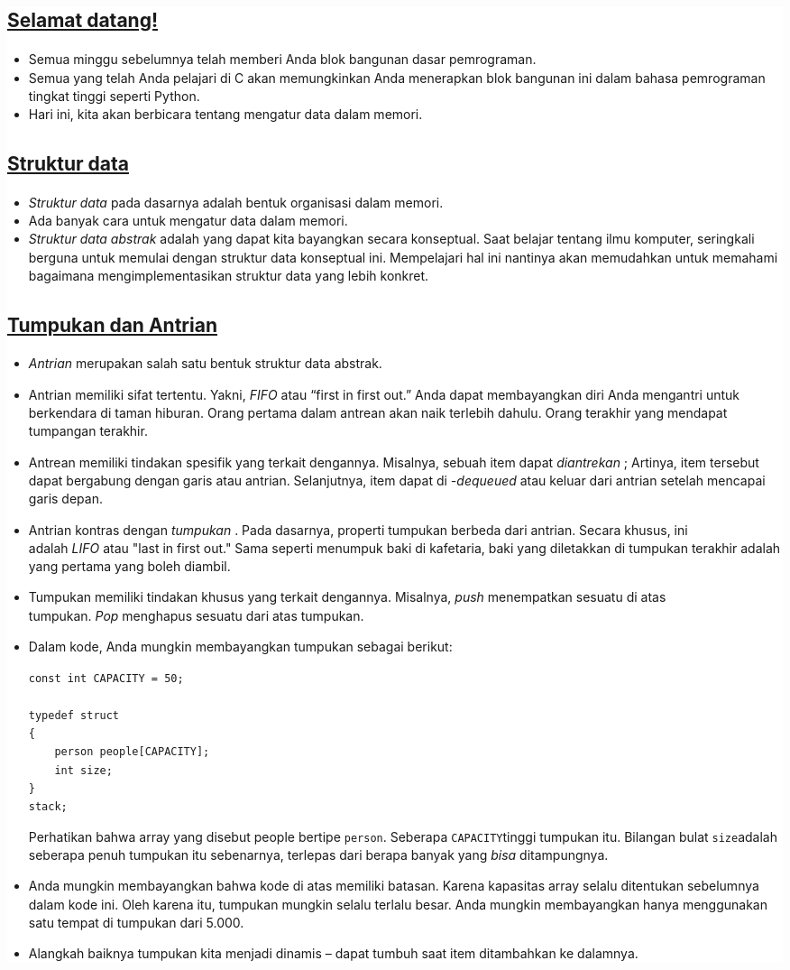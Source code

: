 ## [Selamat datang!](https://cs50.harvard.edu/college/2022/fall/notes/5/#welcome)

-   Semua minggu sebelumnya telah memberi Anda blok bangunan dasar pemrograman.
-   Semua yang telah Anda pelajari di C akan memungkinkan Anda menerapkan blok bangunan ini dalam bahasa pemrograman tingkat tinggi seperti Python.
-   Hari ini, kita akan berbicara tentang mengatur data dalam memori.

## [Struktur data](https://cs50.harvard.edu/college/2022/fall/notes/5/#data-structures)

-   _Struktur data_ pada dasarnya adalah bentuk organisasi dalam memori.
-   Ada banyak cara untuk mengatur data dalam memori.
-   _Struktur data abstrak_ adalah yang dapat kita bayangkan secara konseptual. Saat belajar tentang ilmu komputer, seringkali berguna untuk memulai dengan struktur data konseptual ini. Mempelajari hal ini nantinya akan memudahkan untuk memahami bagaimana mengimplementasikan struktur data yang lebih konkret.

## [Tumpukan dan Antrian](https://cs50.harvard.edu/college/2022/fall/notes/5/#stacks-and-queues)

-   _Antrian_ merupakan salah satu bentuk struktur data abstrak.
-   Antrian memiliki sifat tertentu. Yakni, _FIFO_ atau “first in first out.” Anda dapat membayangkan diri Anda mengantri untuk berkendara di taman hiburan. Orang pertama dalam antrean akan naik terlebih dahulu. Orang terakhir yang mendapat tumpangan terakhir.
-   Antrean memiliki tindakan spesifik yang terkait dengannya. Misalnya, sebuah item dapat _diantrekan_ ; Artinya, item tersebut dapat bergabung dengan garis atau antrian. Selanjutnya, item dapat di _-dequeued_ atau keluar dari antrian setelah mencapai garis depan.
-   Antrian kontras dengan _tumpukan_ . Pada dasarnya, properti tumpukan berbeda dari antrian. Secara khusus, ini adalah _LIFO_ atau "last in first out." Sama seperti menumpuk baki di kafetaria, baki yang diletakkan di tumpukan terakhir adalah yang pertama yang boleh diambil.
-   Tumpukan memiliki tindakan khusus yang terkait dengannya. Misalnya, _push_ menempatkan sesuatu di atas tumpukan. _Pop_ menghapus sesuatu dari atas tumpukan.
-   Dalam kode, Anda mungkin membayangkan tumpukan sebagai berikut:
    
    ```
    const int CAPACITY = 50;
    
    typedef struct
    {
        person people[CAPACITY];
        int size;
    }
    stack;
    ```
    
    Perhatikan bahwa array yang disebut people bertipe `person`. Seberapa `CAPACITY`tinggi tumpukan itu. Bilangan bulat `size`adalah seberapa penuh tumpukan itu sebenarnya, terlepas dari berapa banyak yang _bisa_ ditampungnya.
    
-   Anda mungkin membayangkan bahwa kode di atas memiliki batasan. Karena kapasitas array selalu ditentukan sebelumnya dalam kode ini. Oleh karena itu, tumpukan mungkin selalu terlalu besar. Anda mungkin membayangkan hanya menggunakan satu tempat di tumpukan dari 5.000.
-   Alangkah baiknya tumpukan kita menjadi dinamis – dapat tumbuh saat item ditambahkan ke dalamnya.
